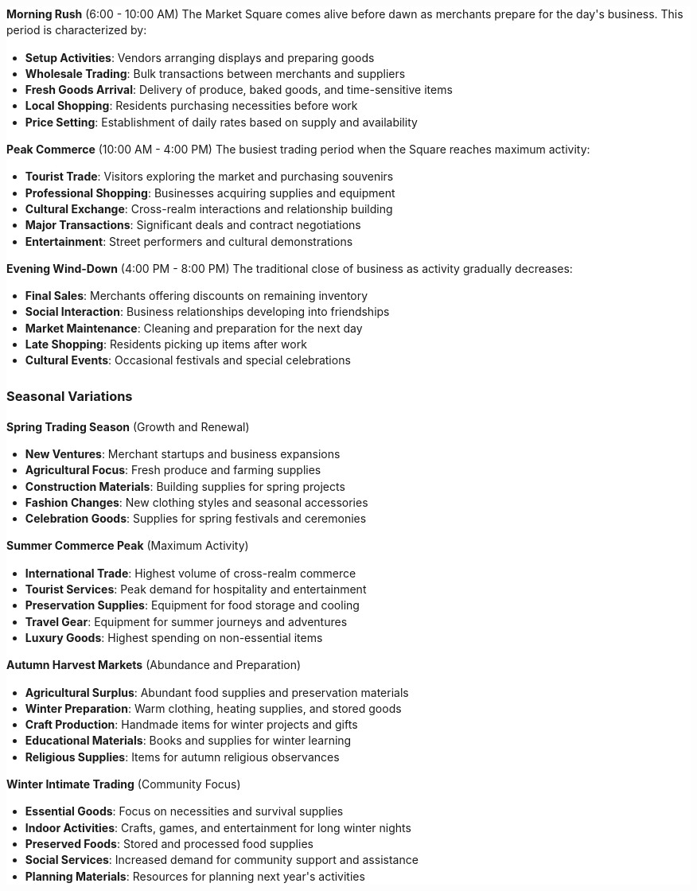 **Morning Rush** (6:00 - 10:00 AM)
The Market Square comes alive before dawn as merchants prepare for the day's business. This period is characterized by:

- **Setup Activities**: Vendors arranging displays and preparing goods
- **Wholesale Trading**: Bulk transactions between merchants and suppliers
- **Fresh Goods Arrival**: Delivery of produce, baked goods, and time-sensitive items
- **Local Shopping**: Residents purchasing necessities before work
- **Price Setting**: Establishment of daily rates based on supply and availability

**Peak Commerce** (10:00 AM - 4:00 PM)
The busiest trading period when the Square reaches maximum activity:

- **Tourist Trade**: Visitors exploring the market and purchasing souvenirs
- **Professional Shopping**: Businesses acquiring supplies and equipment
- **Cultural Exchange**: Cross-realm interactions and relationship building
- **Major Transactions**: Significant deals and contract negotiations
- **Entertainment**: Street performers and cultural demonstrations

**Evening Wind-Down** (4:00 PM - 8:00 PM)
The traditional close of business as activity gradually decreases:

- **Final Sales**: Merchants offering discounts on remaining inventory
- **Social Interaction**: Business relationships developing into friendships
- **Market Maintenance**: Cleaning and preparation for the next day
- **Late Shopping**: Residents picking up items after work
- **Cultural Events**: Occasional festivals and special celebrations

### Seasonal Variations

**Spring Trading Season** (Growth and Renewal)
- **New Ventures**: Merchant startups and business expansions
- **Agricultural Focus**: Fresh produce and farming supplies
- **Construction Materials**: Building supplies for spring projects
- **Fashion Changes**: New clothing styles and seasonal accessories
- **Celebration Goods**: Supplies for spring festivals and ceremonies

**Summer Commerce Peak** (Maximum Activity)
- **International Trade**: Highest volume of cross-realm commerce
- **Tourist Services**: Peak demand for hospitality and entertainment
- **Preservation Supplies**: Equipment for food storage and cooling
- **Travel Gear**: Equipment for summer journeys and adventures
- **Luxury Goods**: Highest spending on non-essential items

**Autumn Harvest Markets** (Abundance and Preparation)
- **Agricultural Surplus**: Abundant food supplies and preservation materials
- **Winter Preparation**: Warm clothing, heating supplies, and stored goods
- **Craft Production**: Handmade items for winter projects and gifts
- **Educational Materials**: Books and supplies for winter learning
- **Religious Supplies**: Items for autumn religious observances

**Winter Intimate Trading** (Community Focus)
- **Essential Goods**: Focus on necessities and survival supplies
- **Indoor Activities**: Crafts, games, and entertainment for long winter nights
- **Preserved Foods**: Stored and processed food supplies
- **Social Services**: Increased demand for community support and assistance
- **Planning Materials**: Resources for planning next year's activities
